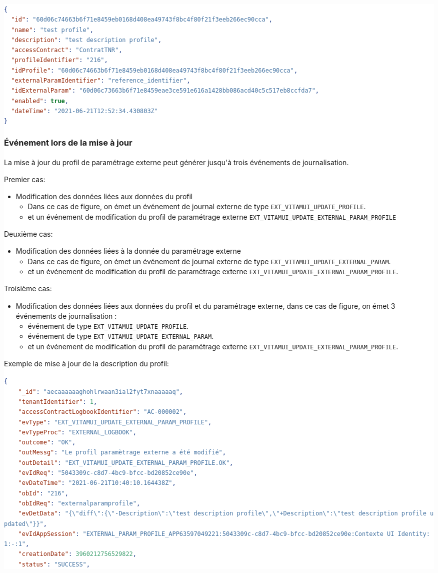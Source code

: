   ```json
  {
    "id": "60d06c74663b6f71e8459eb0168d408ea49743f8bc4f80f21f3eeb266ec90cca",
    "name": "test profile",
    "description": "test description profile",
    "accessContract": "ContratTNR",
    "profileIdentifier": "216",
    "idProfile": "60d06c74663b6f71e8459eb0168d408ea49743f8bc4f80f21f3eeb266ec90cca",
    "externalParamIdentifier": "reference_identifier",
    "idExternalParam": "60d06c73663b6f71e8459eae3ce591e616a1428bb086acd40c5c517eb8ccfda7",
    "enabled": true,
    "dateTime": "2021-06-21T12:52:34.430803Z"
  }
  ```

### Événement lors de la mise à jour

La mise à jour du profil de paramétrage externe peut générer jusqu'à trois événements de journalisation.

Premier cas:

* Modification des données liées aux données du profil
    * Dans ce cas de figure, on émet un événement de journal externe de type `EXT_VITAMUI_UPDATE_PROFILE`.
    * et un événement de modification du profil de paramétrage externe `EXT_VITAMUI_UPDATE_EXTERNAL_PARAM_PROFILE`

Deuxième cas:

* Modification des données liées à la donnée du paramétrage externe
    * Dans ce cas de figure, on émet un événement de journal externe de type `EXT_VITAMUI_UPDATE_EXTERNAL_PARAM`.
    * et un événement de modification du profil de paramétrage externe `EXT_VITAMUI_UPDATE_EXTERNAL_PARAM_PROFILE`.

Troisième cas:

* Modification des données liées aux données du profil et du paramétrage externe, dans ce cas de figure, on émet 3
  événements de journalisation :
    * événement de type `EXT_VITAMUI_UPDATE_PROFILE`.
    * événement de type `EXT_VITAMUI_UPDATE_EXTERNAL_PARAM`.
    * et un événement de modification du profil de paramétrage externe `EXT_VITAMUI_UPDATE_EXTERNAL_PARAM_PROFILE`.

Exemple de mise à jour de la description du profil:

```json
{
    "_id": "aecaaaaaaghohlrwaan3ial2fyt7xnaaaaaq",
    "tenantIdentifier": 1,
    "accessContractLogbookIdentifier": "AC-000002",
    "evType": "EXT_VITAMUI_UPDATE_EXTERNAL_PARAM_PROFILE",
    "evTypeProc": "EXTERNAL_LOGBOOK",
    "outcome": "OK",
    "outMessg": "Le profil paramètrage externe a été modifié",
    "outDetail": "EXT_VITAMUI_UPDATE_EXTERNAL_PARAM_PROFILE.OK",
    "evIdReq": "5043309c-c8d7-4bc9-bfcc-bd20852ce90e",
    "evDateTime": "2021-06-21T10:40:10.164438Z",
    "obId": "216",
    "obIdReq": "externalparamprofile",
    "evDetData": "{\"diff\":{\"-Description\":\"test description profile\",\"+Description\":\"test description profile updated\"}}",
    "evIdAppSession": "EXTERNAL_PARAM_PROFILE_APP63597049221:5043309c-c8d7-4bc9-bfcc-bd20852ce90e:Contexte UI Identity:1:-:1",
    "creationDate": 3960212756529822,
    "status": "SUCCESS",
```